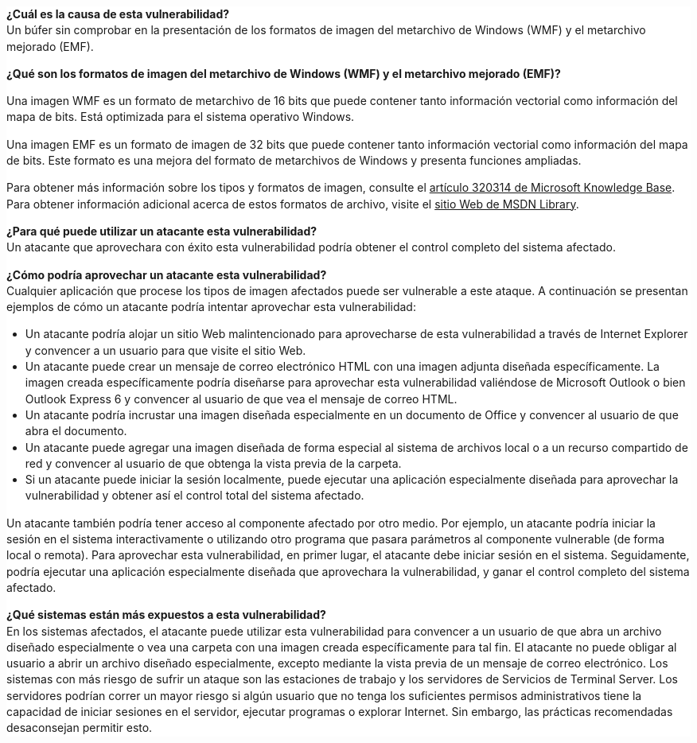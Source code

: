**¿Cuál es la causa de esta vulnerabilidad?**  
Un búfer sin comprobar en la presentación de los formatos de imagen del metarchivo de Windows (WMF) y el metarchivo mejorado (EMF).

**¿Qué son los formatos de imagen del metarchivo de Windows (WMF) y el metarchivo mejorado (EMF)?**  

Una imagen WMF es un formato de metarchivo de 16 bits que puede contener tanto información vectorial como información del mapa de bits. Está optimizada para el sistema operativo Windows.

Una imagen EMF es un formato de imagen de 32 bits que puede contener tanto información vectorial como información del mapa de bits. Este formato es una mejora del formato de metarchivos de Windows y presenta funciones ampliadas.

Para obtener más información sobre los tipos y formatos de imagen, consulte el [artículo 320314 de Microsoft Knowledge Base](http://support.microsoft.com/default.aspx?scid=kb;en-us;320314). Para obtener información adicional acerca de estos formatos de archivo, visite el [sitio Web de MSDN Library](http://msdn2.microsoft.com/en-us/library/ms536391.aspx).

**¿Para qué puede utilizar un atacante esta vulnerabilidad?**  
Un atacante que aprovechara con éxito esta vulnerabilidad podría obtener el control completo del sistema afectado.

**¿Cómo podría aprovechar un atacante esta vulnerabilidad?**  
Cualquier aplicación que procese los tipos de imagen afectados puede ser vulnerable a este ataque. A continuación se presentan ejemplos de cómo un atacante podría intentar aprovechar esta vulnerabilidad:

-   Un atacante podría alojar un sitio Web malintencionado para aprovecharse de esta vulnerabilidad a través de Internet Explorer y convencer a un usuario para que visite el sitio Web.
-   Un atacante puede crear un mensaje de correo electrónico HTML con una imagen adjunta diseñada específicamente. La imagen creada específicamente podría diseñarse para aprovechar esta vulnerabilidad valiéndose de Microsoft Outlook o bien Outlook Express 6 y convencer al usuario de que vea el mensaje de correo HTML.
-   Un atacante podría incrustar una imagen diseñada especialmente en un documento de Office y convencer al usuario de que abra el documento.
-   Un atacante puede agregar una imagen diseñada de forma especial al sistema de archivos local o a un recurso compartido de red y convencer al usuario de que obtenga la vista previa de la carpeta.
-   Si un atacante puede iniciar la sesión localmente, puede ejecutar una aplicación especialmente diseñada para aprovechar la vulnerabilidad y obtener así el control total del sistema afectado.

Un atacante también podría tener acceso al componente afectado por otro medio. Por ejemplo, un atacante podría iniciar la sesión en el sistema interactivamente o utilizando otro programa que pasara parámetros al componente vulnerable (de forma local o remota). Para aprovechar esta vulnerabilidad, en primer lugar, el atacante debe iniciar sesión en el sistema. Seguidamente, podría ejecutar una aplicación especialmente diseñada que aprovechara la vulnerabilidad, y ganar el control completo del sistema afectado.

**¿Qué sistemas están más expuestos a esta vulnerabilidad?**  
En los sistemas afectados, el atacante puede utilizar esta vulnerabilidad para convencer a un usuario de que abra un archivo diseñado especialmente o vea una carpeta con una imagen creada específicamente para tal fin. El atacante no puede obligar al usuario a abrir un archivo diseñado especialmente, excepto mediante la vista previa de un mensaje de correo electrónico. Los sistemas con más riesgo de sufrir un ataque son las estaciones de trabajo y los servidores de Servicios de Terminal Server. Los servidores podrían correr un mayor riesgo si algún usuario que no tenga los suficientes permisos administrativos tiene la capacidad de iniciar sesiones en el servidor, ejecutar programas o explorar Internet. Sin embargo, las prácticas recomendadas desaconsejan permitir esto.
